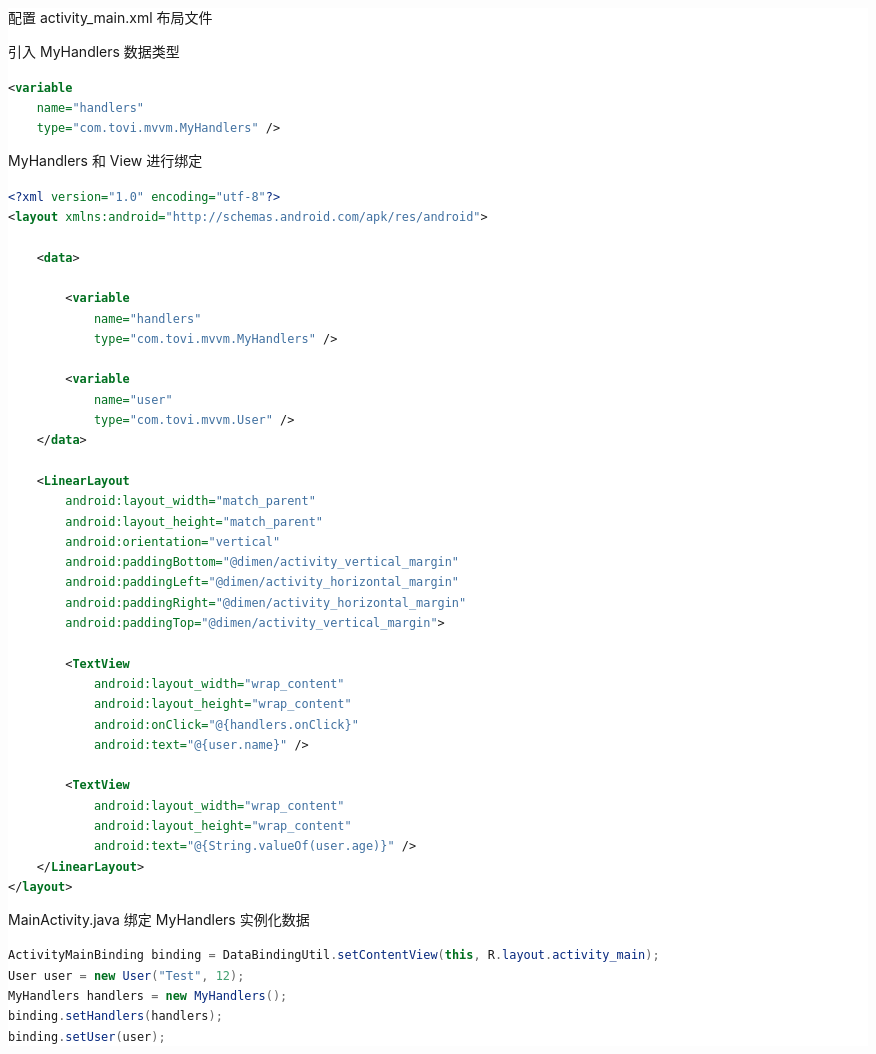 配置 activity_main.xml 布局文件

引入 MyHandlers 数据类型

```xml
<variable
    name="handlers"
    type="com.tovi.mvvm.MyHandlers" />
```

MyHandlers 和 View 进行绑定

```xml
<?xml version="1.0" encoding="utf-8"?>
<layout xmlns:android="http://schemas.android.com/apk/res/android">

    <data>

        <variable
            name="handlers"
            type="com.tovi.mvvm.MyHandlers" />

        <variable
            name="user"
            type="com.tovi.mvvm.User" />
    </data>

    <LinearLayout
        android:layout_width="match_parent"
        android:layout_height="match_parent"
        android:orientation="vertical"
        android:paddingBottom="@dimen/activity_vertical_margin"
        android:paddingLeft="@dimen/activity_horizontal_margin"
        android:paddingRight="@dimen/activity_horizontal_margin"
        android:paddingTop="@dimen/activity_vertical_margin">

        <TextView
            android:layout_width="wrap_content"
            android:layout_height="wrap_content"
            android:onClick="@{handlers.onClick}"
            android:text="@{user.name}" />

        <TextView
            android:layout_width="wrap_content"
            android:layout_height="wrap_content"
            android:text="@{String.valueOf(user.age)}" />
    </LinearLayout>
</layout>
```

MainActivity.java 绑定 MyHandlers 实例化数据

```java
ActivityMainBinding binding = DataBindingUtil.setContentView(this, R.layout.activity_main);
User user = new User("Test", 12);
MyHandlers handlers = new MyHandlers();
binding.setHandlers(handlers);
binding.setUser(user);
```

